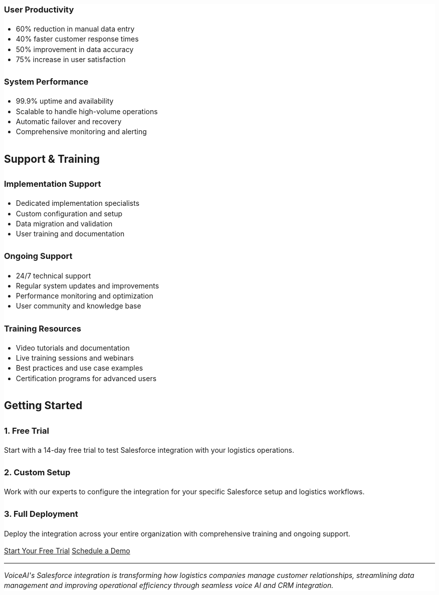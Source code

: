 ### **User Productivity**
- 60% reduction in manual data entry
- 40% faster customer response times
- 50% improvement in data accuracy
- 75% increase in user satisfaction

### **System Performance**
- 99.9% uptime and availability
- Scalable to handle high-volume operations
- Automatic failover and recovery
- Comprehensive monitoring and alerting

## Support & Training

### **Implementation Support**
- Dedicated implementation specialists
- Custom configuration and setup
- Data migration and validation
- User training and documentation

### **Ongoing Support**
- 24/7 technical support
- Regular system updates and improvements
- Performance monitoring and optimization
- User community and knowledge base

### **Training Resources**
- Video tutorials and documentation
- Live training sessions and webinars
- Best practices and use case examples
- Certification programs for advanced users

## Getting Started

### **1. Free Trial**
Start with a 14-day free trial to test Salesforce integration with your logistics operations.

### **2. Custom Setup**
Work with our experts to configure the integration for your specific Salesforce setup and logistics workflows.

### **3. Full Deployment**
Deploy the integration across your entire organization with comprehensive training and ongoing support.

[Start Your Free Trial](/demo) [Schedule a Demo](/contact)

---

*VoiceAI's Salesforce integration is transforming how logistics companies manage customer relationships, streamlining data management and improving operational efficiency through seamless voice AI and CRM integration.*